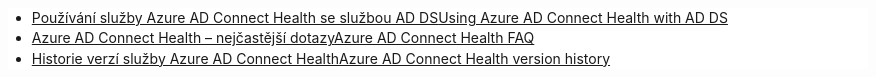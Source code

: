 * [<span data-ttu-id="98d9a-218">Používání služby Azure AD Connect Health se službou AD DS</span><span class="sxs-lookup"><span data-stu-id="98d9a-218">Using Azure AD Connect Health with AD DS</span></span>](active-directory-aadconnect-health-adds.md)
* [<span data-ttu-id="98d9a-219">Azure AD Connect Health – nejčastější dotazy</span><span class="sxs-lookup"><span data-stu-id="98d9a-219">Azure AD Connect Health FAQ</span></span>](active-directory-aadconnect-health-faq.md)
* [<span data-ttu-id="98d9a-220">Historie verzí služby Azure AD Connect Health</span><span class="sxs-lookup"><span data-stu-id="98d9a-220">Azure AD Connect Health version history</span></span>](active-directory-aadconnect-health-version-history.md)
